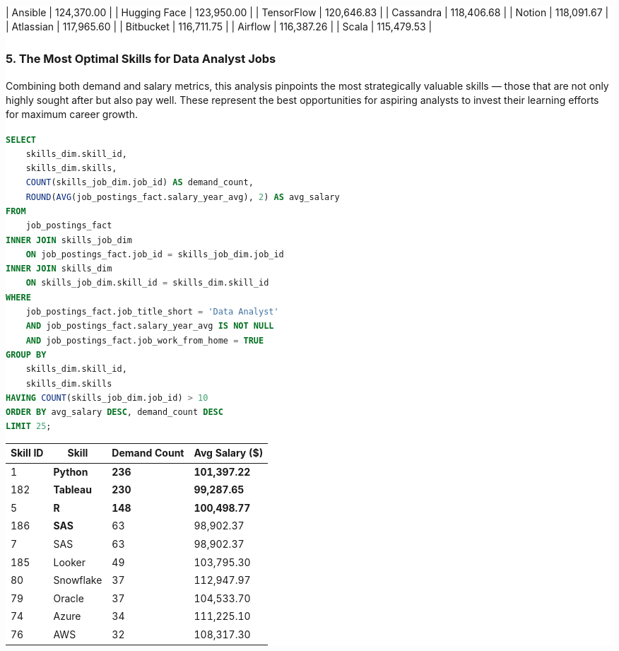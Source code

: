 | Ansible         | 124,370.00     |
| Hugging Face    | 123,950.00     |
| TensorFlow      | 120,646.83     |
| Cassandra       | 118,406.68     |
| Notion          | 118,091.67     |
| Atlassian       | 117,965.60     |
| Bitbucket       | 116,711.75     |
| Airflow         | 116,387.26     |
| Scala           | 115,479.53     |

### 5. The Most Optimal Skills for Data Analyst Jobs
Combining both demand and salary metrics, this analysis pinpoints the most strategically valuable skills — those that are not only highly sought after but also pay well. These represent the best opportunities for aspiring analysts to invest their learning efforts for maximum career growth.

``` sql
SELECT 
    skills_dim.skill_id,
    skills_dim.skills,
    COUNT(skills_job_dim.job_id) AS demand_count,
    ROUND(AVG(job_postings_fact.salary_year_avg), 2) AS avg_salary
FROM 
    job_postings_fact
INNER JOIN skills_job_dim
    ON job_postings_fact.job_id = skills_job_dim.job_id
INNER JOIN skills_dim
    ON skills_job_dim.skill_id = skills_dim.skill_id
WHERE
    job_postings_fact.job_title_short = 'Data Analyst'
    AND job_postings_fact.salary_year_avg IS NOT NULL
    AND job_postings_fact.job_work_from_home = TRUE
GROUP BY 
    skills_dim.skill_id,
    skills_dim.skills
HAVING COUNT(skills_job_dim.job_id) > 10
ORDER BY avg_salary DESC, demand_count DESC
LIMIT 25;
```
| Skill ID | Skill        | Demand Count | Avg Salary ($) |
|----------|--------------|-------------|----------------|
| 1        | **Python**      | **236**       | **101,397.22**     |
| 182      | **Tableau**     | **230**       | **99,287.65**      |
| 5        | **R**           | **148**       | **100,498.77**     |
| 186      | **SAS**         | 63            | 98,902.37          |
| 7        | SAS            | 63            | 98,902.37          |
| 185      | Looker         | 49            | 103,795.30         |
| 80       | Snowflake      | 37            | 112,947.97         |
| 79       | Oracle         | 37            | 104,533.70         |
| 74       | Azure          | 34            | 111,225.10         |
| 76       | AWS            | 32            | 108,317.30         |